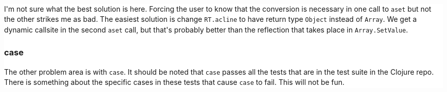 I'm not sure what the best solution is here.  Forcing the user to know that the conversion is necessary in one call to `aset` but not the other strikes me as bad.  The easiest solution is change `RT.acline` to have return type `Object` instead of `Array`.  We get a dynamic callsite in the second `aset` call, but that's probably better than the reflection that takes place in `Array.SetValue`.  


### case

The other problem area is with `case`.   It should be noted that `case` passes all the tests that are in the test suite in the Clojure repo.  There is something about the specific cases in these tests that cause `case` to fail.  This will not be fun.


